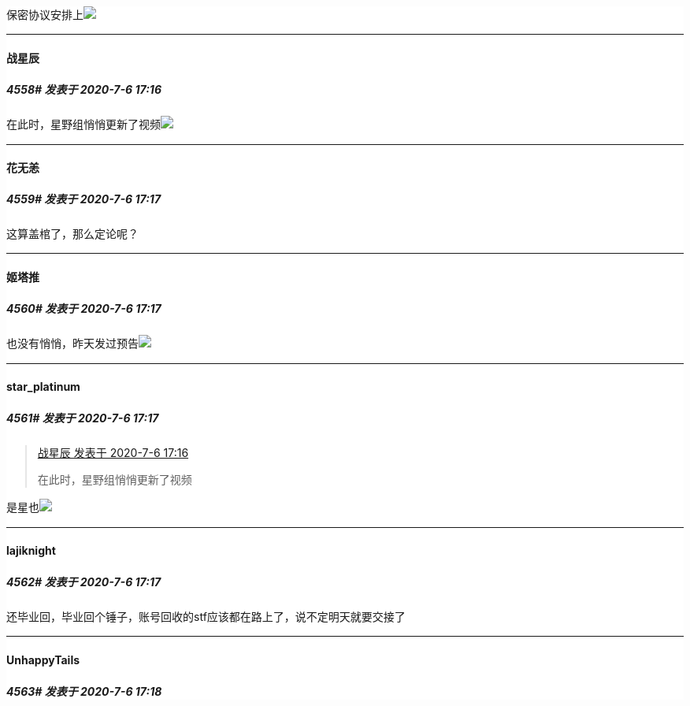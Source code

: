 
保密协议安排上<img src="https://static.saraba1st.com/image/smiley/face2017/009.gif" referrerpolicy="no-referrer">


-----

####  战星辰  
##### 4558#       发表于 2020-7-6 17:16


在此时，星野组悄悄更新了视频<img src="https://static.saraba1st.com/image/smiley/face2017/067.png" referrerpolicy="no-referrer">


-----

####  花无恙  
##### 4559#       发表于 2020-7-6 17:17


这算盖棺了，那么定论呢？


-----

####  姬塔推  
##### 4560#       发表于 2020-7-6 17:17


也没有悄悄，昨天发过预告<img src="https://static.saraba1st.com/image/smiley/face2017/067.png" referrerpolicy="no-referrer">


-----

####  star_platinum  
##### 4561#       发表于 2020-7-6 17:17


<blockquote><a href="httphttps://bbs.saraba1st.com/2b/forum.php?mod=redirect&amp;goto=findpost&amp;pid=48092231&amp;ptid=1945741" target="_blank">战星辰 发表于 2020-7-6 17:16</a>

在此时，星野组悄悄更新了视频</blockquote>
是星也<img src="https://static.saraba1st.com/image/smiley/face2017/067.png" referrerpolicy="no-referrer">


-----

####  lajiknight  
##### 4562#       发表于 2020-7-6 17:17


还毕业回，毕业回个锤子，账号回收的stf应该都在路上了，说不定明天就要交接了


-----

####  UnhappyTails  
##### 4563#       发表于 2020-7-6 17:18
